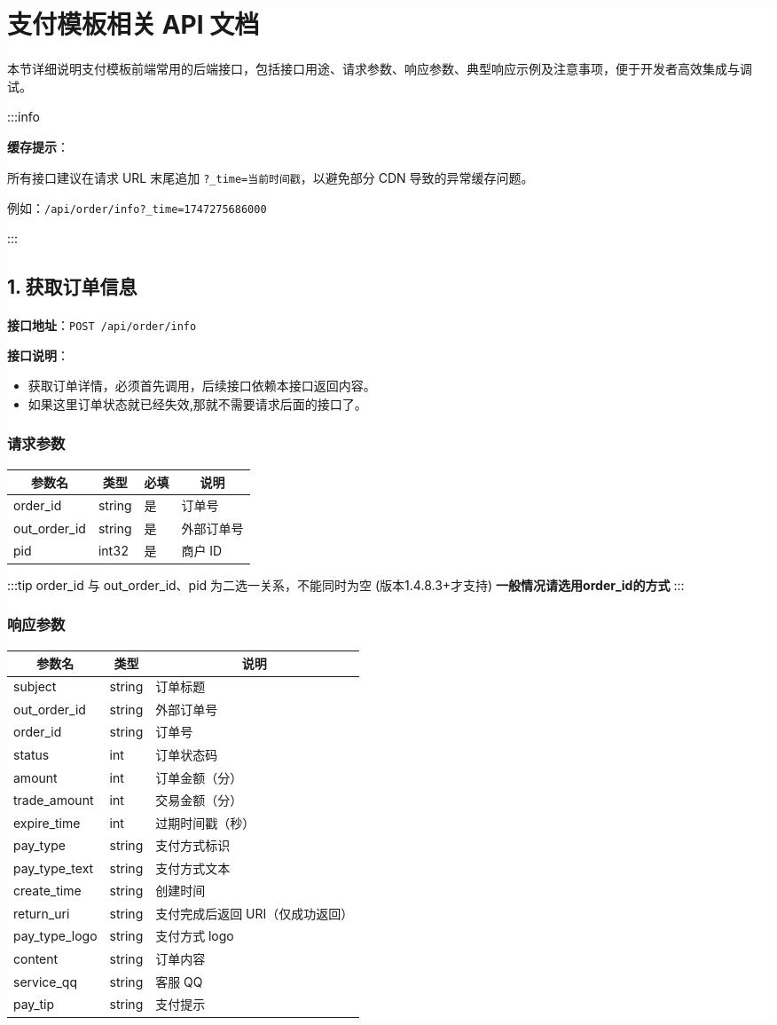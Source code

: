 # 支付模板相关 API 文档

本节详细说明支付模板前端常用的后端接口，包括接口用途、请求参数、响应参数、典型响应示例及注意事项，便于开发者高效集成与调试。

:::info

**缓存提示**：

所有接口建议在请求 URL 末尾追加 `?_time=当前时间戳`，以避免部分 CDN 导致的异常缓存问题。

例如：`/api/order/info?_time=1747275686000`

:::

## 1. 获取订单信息

**接口地址**：`POST /api/order/info`

**接口说明**：

- 获取订单详情，必须首先调用，后续接口依赖本接口返回内容。
- 如果这里订单状态就已经失效,那就不需要请求后面的接口了。

### 请求参数

| 参数名       | 类型   | 必填 | 说明       |
| ------------ | ------ | ---- | ---------- |
| order_id     | string | 是   | 订单号     |
| out_order_id | string | 是   | 外部订单号 |
| pid          | int32  | 是   | 商户 ID    |

:::tip
order_id 与 out_order_id、pid 为二选一关系，不能同时为空 (版本1.4.8.3+才支持)  **一般情况请选用order_id的方式**
:::

### 响应参数

| 参数名              | 类型   | 说明                             |
| ------------------- | ------ | -------------------------------- |
| subject             | string | 订单标题                         |
| out_order_id        | string | 外部订单号                       |
| order_id            | string | 订单号                           |
| status              | int    | 订单状态码                       |
| amount              | int    | 订单金额（分）                   |
| trade_amount        | int    | 交易金额（分）                   |
| expire_time         | int    | 过期时间戳（秒）                 |
| pay_type            | string | 支付方式标识                     |
| pay_type_text       | string | 支付方式文本                     |
| create_time         | string | 创建时间                         |
| return_uri          | string | 支付完成后返回 URI（仅成功返回） |
| pay_type_logo       | string | 支付方式 logo                    |
| content             | string | 订单内容                         |
| service_qq          | string | 客服 QQ                          |
| pay_tip             | string | 支付提示                         |